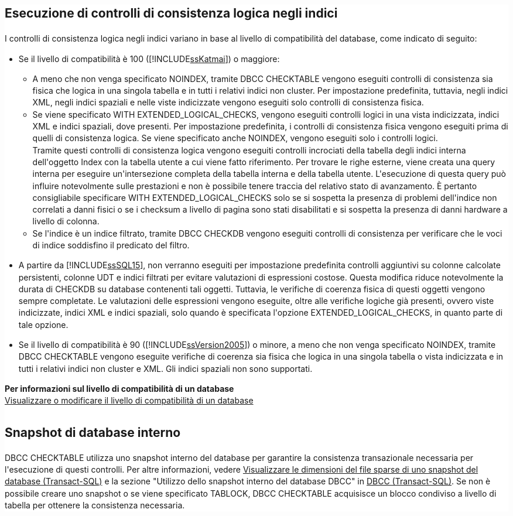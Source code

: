 ## <a name="performing-logical-consistency-checks-on-indexes"></a>Esecuzione di controlli di consistenza logica negli indici    
I controlli di consistenza logica negli indici variano in base al livello di compatibilità del database, come indicato di seguito:
-   Se il livello di compatibilità è 100 ([!INCLUDE[ssKatmai](../../includes/sskatmai-md.md)]) o maggiore:    
    -   A meno che non venga specificato NOINDEX, tramite DBCC CHECKTABLE vengono eseguiti controlli di consistenza sia fisica che logica in una singola tabella e in tutti i relativi indici non cluster. Per impostazione predefinita, tuttavia, negli indici XML, negli indici spaziali e nelle viste indicizzate vengono eseguiti solo controlli di consistenza fisica.    
    -   Se viene specificato WITH EXTENDED_LOGICAL_CHECKS, vengono eseguiti controlli logici in una vista indicizzata, indici XML e indici spaziali, dove presenti. Per impostazione predefinita, i controlli di consistenza fisica vengono eseguiti prima di quelli di consistenza logica. Se viene specificato anche NOINDEX, vengono eseguiti solo i controlli logici.    
         Tramite questi controlli di consistenza logica vengono eseguiti controlli incrociati della tabella degli indici interna dell'oggetto Index con la tabella utente a cui viene fatto riferimento. Per trovare le righe esterne, viene creata una query interna per eseguire un'intersezione completa della tabella interna e della tabella utente. L'esecuzione di questa query può influire notevolmente sulle prestazioni e non è possibile tenere traccia del relativo stato di avanzamento. È pertanto consigliabile specificare WITH EXTENDED_LOGICAL_CHECKS solo se si sospetta la presenza di problemi dell'indice non correlati a danni fisici o se i checksum a livello di pagina sono stati disabilitati e si sospetta la presenza di danni hardware a livello di colonna.    
    -   Se l'indice è un indice filtrato, tramite DBCC CHECKDB vengono eseguiti controlli di consistenza per verificare che le voci di indice soddisfino il predicato del filtro.   
      
- A partire da [!INCLUDE[ssSQL15](../../includes/sssql15-md.md)], non verranno eseguiti per impostazione predefinita controlli aggiuntivi su colonne calcolate persistenti, colonne UDT e indici filtrati per evitare valutazioni di espressioni costose. Questa modifica riduce notevolmente la durata di CHECKDB su database contenenti tali oggetti. Tuttavia, le verifiche di coerenza fisica di questi oggetti vengono sempre completate. Le valutazioni delle espressioni vengono eseguite, oltre alle verifiche logiche già presenti, ovvero viste indicizzate, indici XML e indici spaziali, solo quando è specificata l'opzione EXTENDED_LOGICAL_CHECKS, in quanto parte di tale opzione.
-  Se il livello di compatibilità è 90 ([!INCLUDE[ssVersion2005](../../includes/ssversion2005-md.md)]) o minore, a meno che non venga specificato NOINDEX, tramite DBCC CHECKTABLE vengono eseguite verifiche di coerenza sia fisica che logica in una singola tabella o vista indicizzata e in tutti i relativi indici non cluster e XML. Gli indici spaziali non sono supportati.
    
 **Per informazioni sul livello di compatibilità di un database**    
[Visualizzare o modificare il livello di compatibilità di un database](../../relational-databases/databases/view-or-change-the-compatibility-level-of-a-database.md)    
    
## <a name="internal-database-snapshot"></a>Snapshot di database interno    
DBCC CHECKTABLE utilizza uno snapshot interno del database per garantire la consistenza transazionale necessaria per l'esecuzione di questi controlli. Per altre informazioni, vedere [Visualizzare le dimensioni del file sparse di uno snapshot del database &#40;Transact-SQL&#41;](../../relational-databases/databases/view-the-size-of-the-sparse-file-of-a-database-snapshot-transact-sql.md) e la sezione "Utilizzo dello snapshot interno del database DBCC" in [DBCC &#40;Transact-SQL&#41;](../../t-sql/database-console-commands/dbcc-transact-sql.md).
Se non è possibile creare uno snapshot o se viene specificato TABLOCK, DBCC CHECKTABLE acquisisce un blocco condiviso a livello di tabella per ottenere la consistenza necessaria.
    